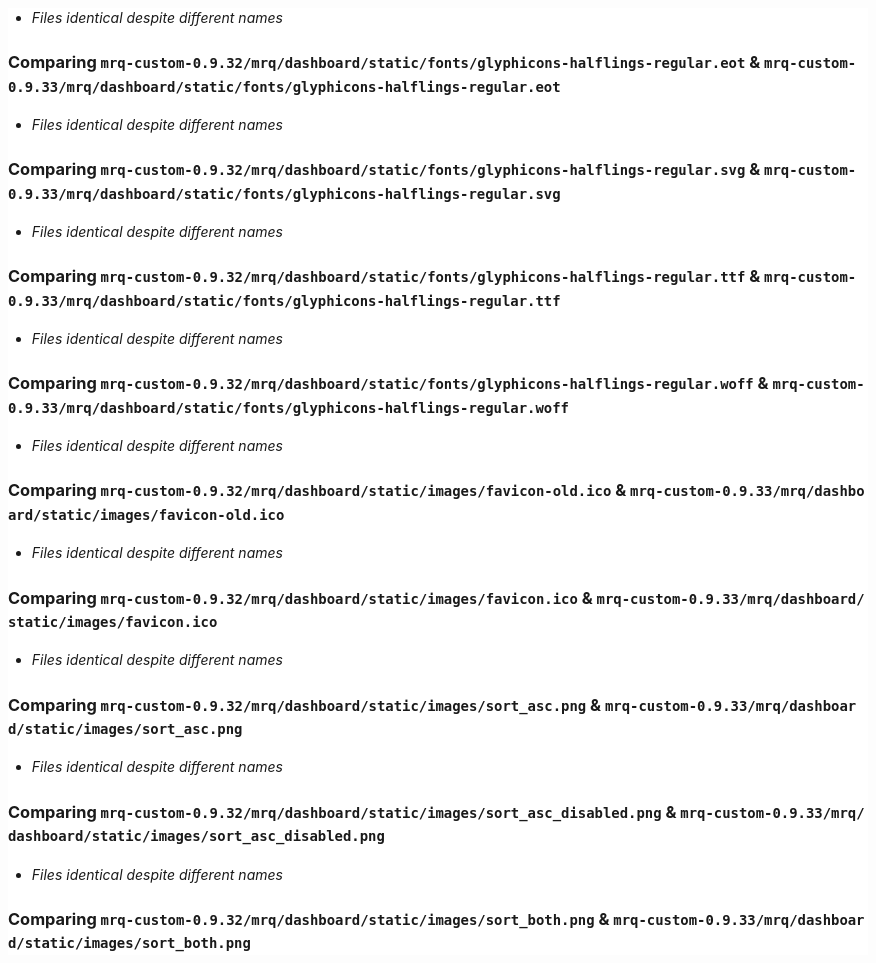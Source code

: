  * *Files identical despite different names*

### Comparing `mrq-custom-0.9.32/mrq/dashboard/static/fonts/glyphicons-halflings-regular.eot` & `mrq-custom-0.9.33/mrq/dashboard/static/fonts/glyphicons-halflings-regular.eot`

 * *Files identical despite different names*

### Comparing `mrq-custom-0.9.32/mrq/dashboard/static/fonts/glyphicons-halflings-regular.svg` & `mrq-custom-0.9.33/mrq/dashboard/static/fonts/glyphicons-halflings-regular.svg`

 * *Files identical despite different names*

### Comparing `mrq-custom-0.9.32/mrq/dashboard/static/fonts/glyphicons-halflings-regular.ttf` & `mrq-custom-0.9.33/mrq/dashboard/static/fonts/glyphicons-halflings-regular.ttf`

 * *Files identical despite different names*

### Comparing `mrq-custom-0.9.32/mrq/dashboard/static/fonts/glyphicons-halflings-regular.woff` & `mrq-custom-0.9.33/mrq/dashboard/static/fonts/glyphicons-halflings-regular.woff`

 * *Files identical despite different names*

### Comparing `mrq-custom-0.9.32/mrq/dashboard/static/images/favicon-old.ico` & `mrq-custom-0.9.33/mrq/dashboard/static/images/favicon-old.ico`

 * *Files identical despite different names*

### Comparing `mrq-custom-0.9.32/mrq/dashboard/static/images/favicon.ico` & `mrq-custom-0.9.33/mrq/dashboard/static/images/favicon.ico`

 * *Files identical despite different names*

### Comparing `mrq-custom-0.9.32/mrq/dashboard/static/images/sort_asc.png` & `mrq-custom-0.9.33/mrq/dashboard/static/images/sort_asc.png`

 * *Files identical despite different names*

### Comparing `mrq-custom-0.9.32/mrq/dashboard/static/images/sort_asc_disabled.png` & `mrq-custom-0.9.33/mrq/dashboard/static/images/sort_asc_disabled.png`

 * *Files identical despite different names*

### Comparing `mrq-custom-0.9.32/mrq/dashboard/static/images/sort_both.png` & `mrq-custom-0.9.33/mrq/dashboard/static/images/sort_both.png`
